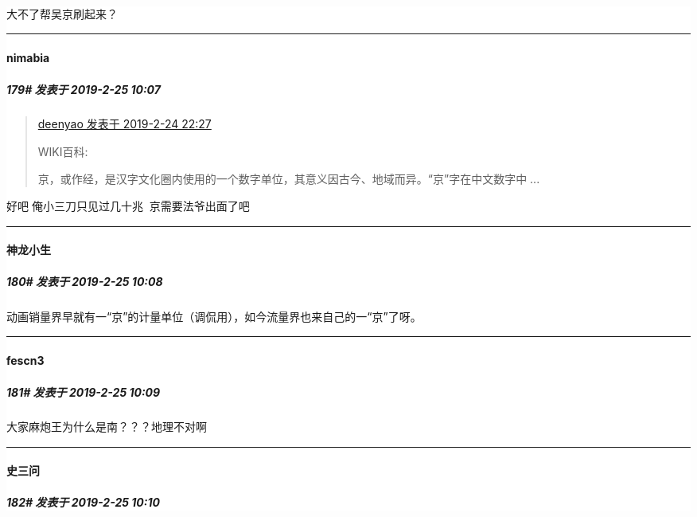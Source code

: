 


大不了帮吴京刷起来？







*****

####  nimabia  
##### 179#       发表于 2019-2-25 10:07



<blockquote><a href="httphttps://bbs.saraba1st.com/2b/forum.php?mod=redirect&amp;goto=findpost&amp;pid=42710389&amp;ptid=1813155" target="_blank">deenyao 发表于 2019-2-24 22:27</a>

WIKI百科:

京，或作经，是汉字文化圈内使用的一个数字单位，其意义因古今、地域而异。“京”字在中文数字中 ...</blockquote>
好吧 俺小三刀只见过几十兆  京需要法爷出面了吧







*****

####  神龙小生  
##### 180#       发表于 2019-2-25 10:08




动画销量界早就有一“京”的计量单位（调侃用），如今流量界也来自己的一“京”了呀。







*****

####  fescn3  
##### 181#       发表于 2019-2-25 10:09




大家麻炮王为什么是南？？？地理不对啊







*****

####  史三问  
##### 182#       发表于 2019-2-25 10:10


